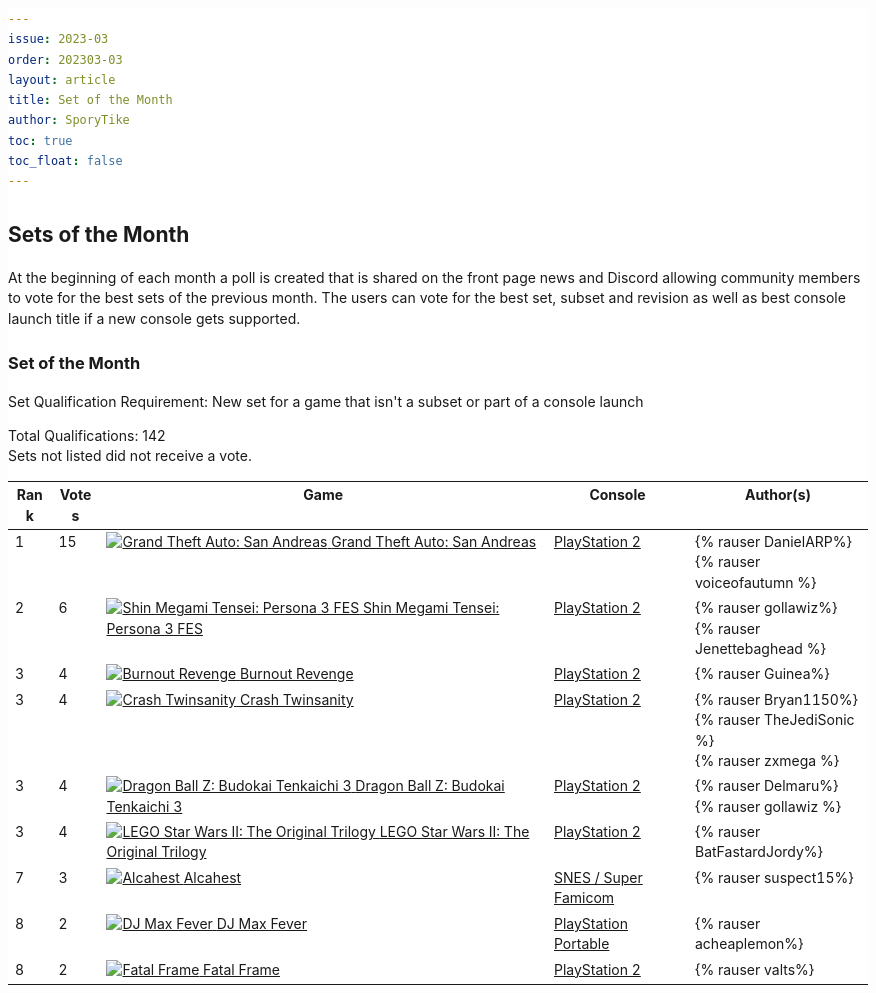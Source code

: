 ```yaml
---
issue: 2023-03
order: 202303-03
layout: article
title: Set of the Month
author: SporyTike
toc: true
toc_float: false
---
```


## Sets of the Month
At the beginning of each month a poll is created that is shared on the front page news and Discord allowing community members to vote for the best sets of the previous month. The users can vote for the best set, subset and revision as well as best console launch title if a new console gets supported.

### Set of the Month
Set Qualification Requirement: New set for a game that isn't a subset or part of a console launch

Total Qualifications: 142<br>
Sets not listed did not receive a vote.

| Rank | Votes | Game                                                                                                                                                                                                                                                                                                   | Console                                                                            | Author(s)                                                                 |
| ---- | ----- | ------------------------------------------------------------------------------------------------------------------------------------------------------------------------------------------------------------------------------------------------------------------------------------------------------ | ---------------------------------------------------------------------------------- | ------------------------------------------------------------------------- |
| 1    | 15    | <a class="gameicon-link" href="https://retroachievements.org/game/2772" target="_blank" rel="noopener"> <img class="gameicon" src="https://retroachievements.org/Images/056407.png" alt="Grand Theft Auto: San Andreas"> <span>Grand Theft Auto: San Andreas</span></a>                                | <a href="https://retroachievements.org/gameList.php?c=21">PlayStation 2</a>        | {% rauser DanielARP%}<br>{% rauser voiceofautumn %}                       |
| 2    | 6     | <a class="gameicon-link" href="https://retroachievements.org/game/2657" target="_blank" rel="noopener"> <img class="gameicon" src="https://retroachievements.org/Images/069060.png" alt="Shin Megami Tensei: Persona 3 FES"> <span>Shin Megami Tensei: Persona 3 FES</span></a>                        | <a href="https://retroachievements.org/gameList.php?c=21">PlayStation 2</a>        | {% rauser gollawiz%}<br>{% rauser Jenettebaghead %}                       |
| 3    | 4     | <a class="gameicon-link" href="https://retroachievements.org/game/2994" target="_blank" rel="noopener"> <img class="gameicon" src="https://retroachievements.org/Images/059318.png" alt="Burnout Revenge"> <span>Burnout Revenge</span></a>                                                            | <a href="https://retroachievements.org/gameList.php?c=21">PlayStation 2</a>        | {% rauser Guinea%}                                                        |
| 3    | 4     | <a class="gameicon-link" href="https://retroachievements.org/game/19044" target="_blank" rel="noopener"> <img class="gameicon" src="https://retroachievements.org/Images/059223.png" alt="Crash Twinsanity"> <span>Crash Twinsanity</span></a>                                                         | <a href="https://retroachievements.org/gameList.php?c=21">PlayStation 2</a>        | {% rauser Bryan1150%}<br>{% rauser TheJediSonic %}<br>{% rauser zxmega %} |
| 3    | 4     | <a class="gameicon-link" href="https://retroachievements.org/game/20590" target="_blank" rel="noopener"> <img class="gameicon" src="https://retroachievements.org/Images/063566.png" alt="Dragon Ball Z: Budokai Tenkaichi 3"> <span>Dragon Ball Z: Budokai Tenkaichi 3</span></a>                     | <a href="https://retroachievements.org/gameList.php?c=21">PlayStation 2</a>        | {% rauser Delmaru%}<br>{% rauser gollawiz %}                              |
| 3    | 4     | <a class="gameicon-link" href="https://retroachievements.org/game/3124" target="_blank" rel="noopener"> <img class="gameicon" src="https://retroachievements.org/Images/064177.png" alt="LEGO Star Wars II: The Original Trilogy"> <span>LEGO Star Wars II: The Original Trilogy</span></a>            | <a href="https://retroachievements.org/gameList.php?c=21">PlayStation 2</a>        | {% rauser BatFastardJordy%}                                               |
| 7    | 3     | <a class="gameicon-link" href="https://retroachievements.org/game/2639" target="_blank" rel="noopener"> <img class="gameicon" src="https://retroachievements.org/Images/024432.png" alt="Alcahest"> <span>Alcahest</span></a>                                                                          | <a href="https://retroachievements.org/gameList.php?c=3">SNES / Super Famicom</a>  | {% rauser suspect15%}                                                     |
| 8    | 2     | <a class="gameicon-link" href="https://retroachievements.org/game/18157" target="_blank" rel="noopener"> <img class="gameicon" src="https://retroachievements.org/Images/066853.png" alt="DJ Max Fever"> <span>DJ Max Fever</span></a>                                                                 | <a href="https://retroachievements.org/gameList.php?c=41">PlayStation Portable</a> | {% rauser acheaplemon%}                                                   |
| 8    | 2     | <a class="gameicon-link" href="https://retroachievements.org/game/1275" target="_blank" rel="noopener"> <img class="gameicon" src="https://retroachievements.org/Images/063339.png" alt="Fatal Frame"> <span>Fatal Frame</span></a>                                                                    | <a href="https://retroachievements.org/gameList.php?c=21">PlayStation 2</a>        | {% rauser valts%}                                                         |